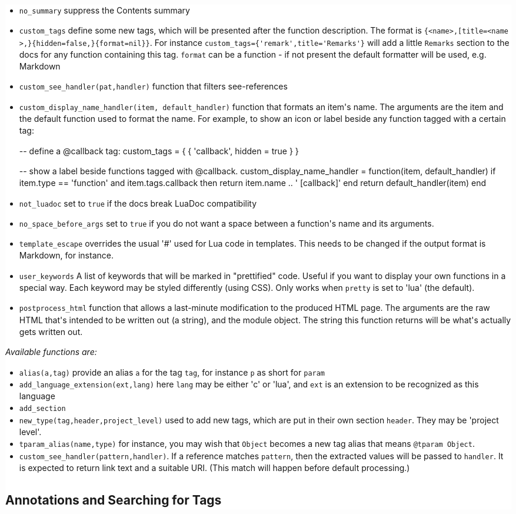  - `no_summary` suppress the Contents summary
  -  `custom_tags` define some new tags, which will be presented after the function description.
The format is `{<name>,[title=<name>,}{hidden=false,}{format=nil}}`.  For instance
`custom_tags={'remark',title='Remarks'}` will add a little `Remarks` section to the docs for any function
containing this tag.  `format` can be a function - if not present the default formatter will be used,
e.g. Markdown
  - `custom_see_handler(pat,handler)` function that filters see-references
  - `custom_display_name_handler(item, default_handler)` function that formats an item's name. The arguments are the item
and the default function used to format the name. For example, to show an icon or label beside any
function tagged with a certain tag:

      -- define a @callback tag:
      custom_tags = { { 'callback', hidden = true } }

      -- show a label beside functions tagged with @callback.
      custom_display_name_handler = function(item, default_handler)
        if item.type == 'function' and item.tags.callback then
          return item.name .. ' [callback]'
        end
        return default_handler(item)
      end

  - `not_luadoc` set to `true` if the docs break LuaDoc compatibility
  - `no_space_before_args` set to `true` if you do not want a space between a function's name and its arguments.
  - `template_escape` overrides the usual '#' used for Lua code in templates.
This needs to be changed if the output format is Markdown, for instance.
  - `user_keywords` A list of keywords that will be marked in "prettified" code. Useful if
you want to display your own functions in a special way. Each keyword may be styled differently
(using CSS). Only works when `pretty` is set to 'lua' (the default).
  - `postprocess_html` function that allows a last-minute modification to the produced HTML page.
The arguments are the raw HTML that's intended to be written out (a string), and the module object.
The string this function returns will be what's actually gets written out.

_Available functions are:_

  - `alias(a,tag)` provide an alias `a` for the tag `tag`, for instance `p` as short for
`param`
  - `add_language_extension(ext,lang)` here `lang` may be either 'c' or 'lua', and `ext` is
an extension to be recognized as this language
  - `add_section`
  - `new_type(tag,header,project_level)` used to add new tags, which are put in their own
section `header`. They may be 'project level'.
  - `tparam_alias(name,type)` for instance, you may wish that `Object` becomes a new tag alias
that means `@tparam Object`.
  - `custom_see_handler(pattern,handler)`. If a reference matches `pattern`, then the
extracted values will be passed to `handler`. It is expected to return link text
and a suitable URI. (This match will happen before default processing.)

## Annotations and Searching for Tags
